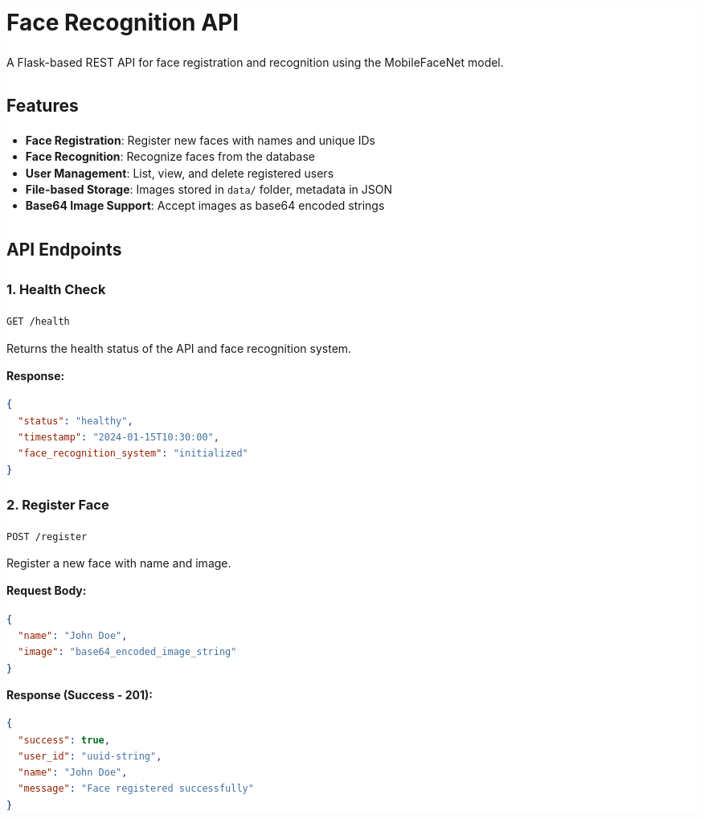# Face Recognition API

A Flask-based REST API for face registration and recognition using the MobileFaceNet model.

## Features

- **Face Registration**: Register new faces with names and unique IDs
- **Face Recognition**: Recognize faces from the database
- **User Management**: List, view, and delete registered users
- **File-based Storage**: Images stored in `data/` folder, metadata in JSON
- **Base64 Image Support**: Accept images as base64 encoded strings

## API Endpoints

### 1. Health Check
```
GET /health
```
Returns the health status of the API and face recognition system.

**Response:**
```json
{
  "status": "healthy",
  "timestamp": "2024-01-15T10:30:00",
  "face_recognition_system": "initialized"
}
```

### 2. Register Face
```
POST /register
```
Register a new face with name and image.

**Request Body:**
```json
{
  "name": "John Doe",
  "image": "base64_encoded_image_string"
}
```

**Response (Success - 201):**
```json
{
  "success": true,
  "user_id": "uuid-string",
  "name": "John Doe",
  "message": "Face registered successfully"
}
```

